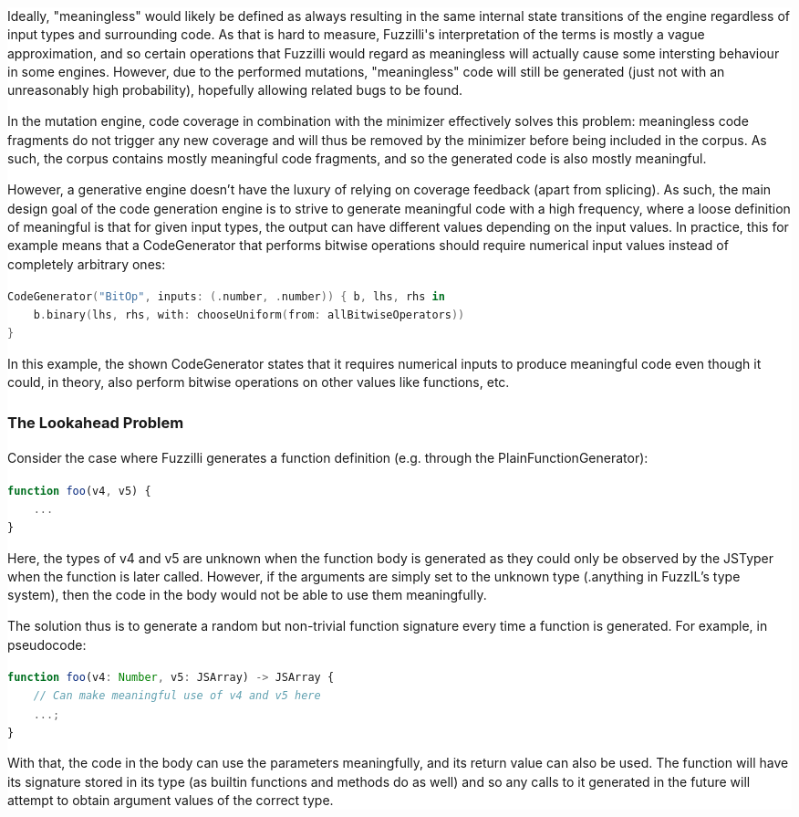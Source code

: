 Ideally, "meaningless" would likely be defined as always resulting in the same internal state transitions of the engine regardless of input types and surrounding code. As that is hard to measure, Fuzzilli's interpretation of the terms is mostly a vague approximation, and so certain operations that Fuzzilli would regard as meaningless will actually cause some intersting behaviour in some engines. However, due to the performed mutations, "meaningless" code will still be generated (just not with an unreasonably high probability), hopefully allowing related bugs to be found.

In the mutation engine, code coverage in combination with the minimizer effectively solves this problem: meaningless code fragments do not trigger any new coverage and will thus be removed by the minimizer before being included in the corpus. As such, the corpus contains mostly meaningful code fragments, and so the generated code is also mostly meaningful.

However, a generative engine doesn’t have the luxury of relying on coverage feedback (apart from splicing). As such, the main design goal of the code generation engine is to strive to generate meaningful code with a high frequency, where a loose definition of meaningful is that for given input types, the output can have different values depending on the input values. In practice, this for example means that a CodeGenerator that performs bitwise operations should require numerical input values instead of completely arbitrary ones:

```swift
CodeGenerator("BitOp", inputs: (.number, .number)) { b, lhs, rhs in
    b.binary(lhs, rhs, with: chooseUniform(from: allBitwiseOperators))
}
```

In this example, the shown CodeGenerator states that it requires numerical inputs to produce meaningful code even though it could, in theory, also perform bitwise operations on other values like functions, etc.

### The Lookahead Problem
Consider the case where Fuzzilli generates a function definition (e.g. through the PlainFunctionGenerator):

```javascript
function foo(v4, v5) {
    ...
}
```

Here, the types of v4 and v5 are unknown when the function body is generated as they could only be observed by the JSTyper when the function is later called. However, if the arguments are simply set to the unknown type (.anything in FuzzIL’s type system), then the code in the body would not be able to use them meaningfully.

The solution thus is to generate a random but non-trivial function signature every time a function is generated. For example, in pseudocode:

```javascript
function foo(v4: Number, v5: JSArray) -> JSArray {
    // Can make meaningful use of v4 and v5 here
    ...;
}
```

With that, the code in the body can use the parameters meaningfully, and its return value can also be used. The function will have its signature stored in its type (as builtin functions and methods do as well) and so any calls to it generated in the future will attempt to obtain argument values of the correct type.
